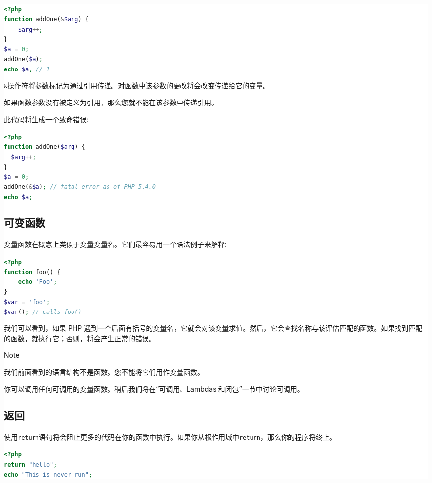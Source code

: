 ```php
<?php
function addOne(&$arg) {
    $arg++;
}
$a = 0;
addOne($a);
echo $a; // 1

```

`&`操作符将参数标记为通过引用传递。对函数中该参数的更改将会改变传递给它的变量。

如果函数参数没有被定义为引用，那么您就不能在该参数中传递引用。

此代码将生成一个致命错误:

```php
<?php
function addOne($arg) {
  $arg++;
}
$a = 0;
addOne(&$a); // fatal error as of PHP 5.4.0
echo $a;

```

## 可变函数

变量函数在概念上类似于变量变量名。它们最容易用一个语法例子来解释:

```php
<?php
function foo() {
    echo 'Foo';
}
$var = 'foo';
$var(); // calls foo()

```

我们可以看到，如果 PHP 遇到一个后面有括号的变量名，它就会对该变量求值。然后，它会查找名称与该评估匹配的函数。如果找到匹配的函数，就执行它；否则，将会产生正常的错误。

Note

我们前面看到的语言结构不是函数。您不能将它们用作变量函数。

你可以调用任何可调用的变量函数。稍后我们将在“可调用、Lambdas 和闭包”一节中讨论可调用。

## 返回

使用`return`语句将会阻止更多的代码在你的函数中执行。如果你从根作用域中`return`，那么你的程序将终止。

```php
<?php
return "hello";
echo "This is never run";

```
